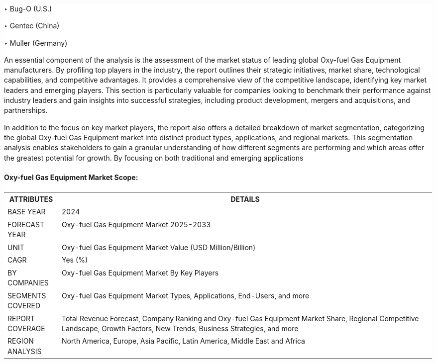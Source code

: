 ‣ Bug-O (U.S.)

‣ Gentec (China)

‣ Muller (Germany)

An essential component of the analysis is the assessment of the market status of leading global Oxy-fuel Gas Equipment manufacturers. By profiling top players in the industry, the report outlines their strategic initiatives, market share, technological capabilities, and competitive advantages. It provides a comprehensive view of the competitive landscape, identifying key market leaders and emerging players. This section is particularly valuable for companies looking to benchmark their performance against industry leaders and gain insights into successful strategies, including product development, mergers and acquisitions, and partnerships.

In addition to the focus on key market players, the report also offers a detailed breakdown of market segmentation, categorizing the global Oxy-fuel Gas Equipment market into distinct product types, applications, and regional markets. This segmentation analysis enables stakeholders to gain a granular understanding of how different segments are performing and which areas offer the greatest potential for growth. By focusing on both traditional and emerging applications

<h4>Oxy-fuel Gas Equipment Market Scope:</h4>
<table>
<tr>
<th>ATTRIBUTES</th>
<th>DETAILS</th>
</tr>
<tr>
<td>BASE YEAR</td>
<td>2024</td>
</tr>
<tr>
<td>FORECAST YEAR</td>
<td>Oxy-fuel Gas Equipment Market 2025-2033</td>
</tr>
<tr>
<td>UNIT</td>
<td>Oxy-fuel Gas Equipment Market Value (USD Million/Billion)</td>
<tr>
<td>CAGR</td>
<td>Yes (%)</td>
</tr>
</tr>
<tr>
<td>BY COMPANIES</td>
<td>Oxy-fuel Gas Equipment Market By Key Players</td>
</tr>
<tr>
<td>SEGMENTS COVERED</td>
<td>Oxy-fuel Gas Equipment Market Types, Applications, End-Users, and more</td>
</tr>
<tr>
<td>REPORT COVERAGE</td>
<td>Total Revenue Forecast, Company Ranking and Oxy-fuel Gas Equipment Market Share, Regional Competitive Landscape, Growth Factors, New Trends, Business Strategies, and more</td>
</tr>
<tr>
<td>REGION ANALYSIS</td>
<td>North America, Europe, Asia Pacific, Latin America, Middle East and Africa</td>
</tr>
</table>
